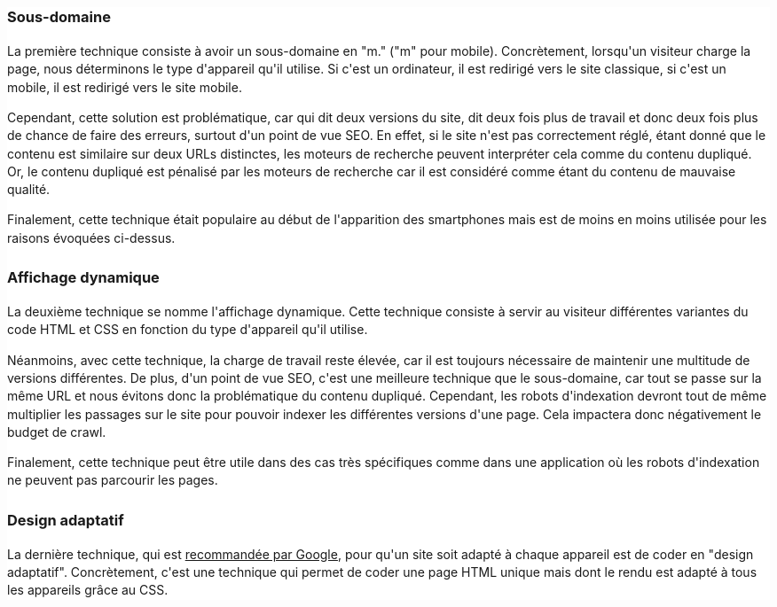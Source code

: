 ### Sous-domaine

La première technique consiste à avoir un sous-domaine en "m." ("m" pour mobile). Concrètement, lorsqu'un
visiteur
charge la page, nous déterminons le type d'appareil qu'il utilise. Si c'est un ordinateur, il est redirigé vers le site
classique, si c'est un mobile, il est redirigé vers le site mobile.

Cependant, cette solution est problématique, car qui dit deux versions du site, dit deux fois plus de travail et donc
deux fois plus de chance de faire des erreurs, surtout d'un point de vue SEO. En effet, si le site n'est pas
correctement réglé, étant donné que le contenu est similaire sur deux URLs distinctes, les moteurs de recherche peuvent
interpréter cela comme du contenu dupliqué. Or, le contenu dupliqué est pénalisé par les moteurs de recherche car il est
considéré comme étant du contenu de mauvaise qualité.

Finalement, cette technique était populaire au début de l'apparition des smartphones mais est de moins en moins utilisée
pour les raisons évoquées ci-dessus.

### Affichage dynamique

La deuxième technique se nomme l'affichage dynamique. Cette technique consiste à servir au visiteur différentes
variantes du code HTML et CSS en fonction du type d'appareil qu'il utilise.

Néanmoins, avec cette technique, la charge de travail reste élevée, car il est toujours nécessaire de maintenir une
multitude de versions différentes. De plus, d'un point de vue SEO, c'est une meilleure technique que le sous-domaine,
car tout se passe sur la même URL et nous évitons donc la problématique du contenu dupliqué. Cependant, les robots
d'indexation devront tout de même multiplier les passages sur le site pour pouvoir indexer les différentes versions
d'une page. Cela impactera donc négativement le budget de crawl.

Finalement, cette technique peut être utile dans des cas très spécifiques comme dans une application où les robots
d'indexation ne peuvent pas parcourir les pages.

### Design adaptatif

La dernière technique, qui
est [recommandée par Google](https://developers.google.com/search/mobile-sites/mobile-seo/responsive-design), pour qu'un
site soit adapté à chaque appareil est de coder en "design adaptatif". Concrètement, c'est une technique qui permet
de
coder une page HTML unique mais dont le rendu est adapté à tous les appareils grâce au CSS.
